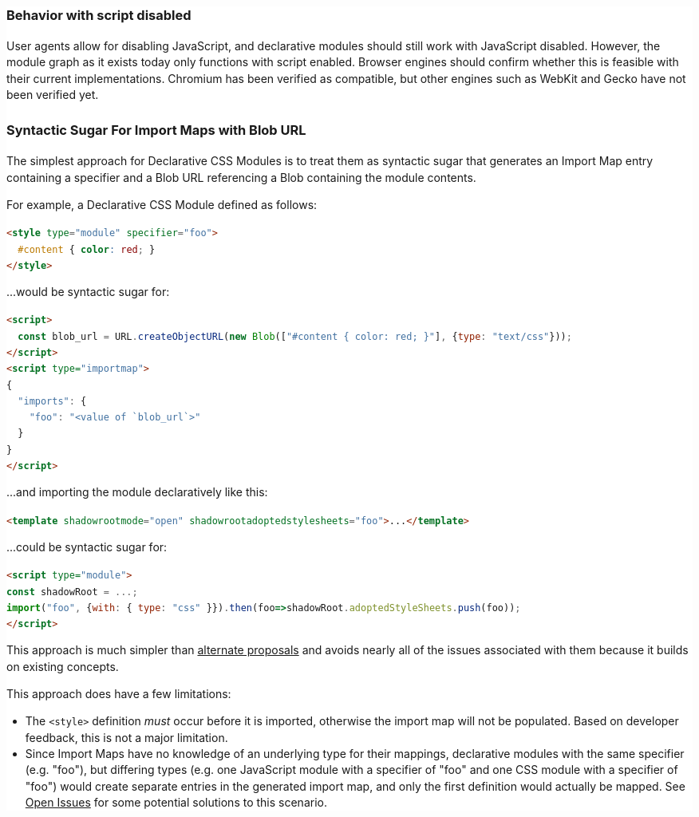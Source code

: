 ### Behavior with script disabled

User agents allow for disabling JavaScript, and declarative modules should still work with JavaScript disabled. However, the module graph as it exists today only functions with script enabled. Browser engines should confirm whether this is feasible with their current implementations. Chromium has been verified as compatible, but other engines such as WebKit and Gecko have not been verified yet.

### Syntactic Sugar For Import Maps with Blob URL

The simplest approach for Declarative CSS Modules is to treat them as syntactic sugar that generates an Import Map entry containing a specifier and a Blob URL referencing a Blob containing the module contents.

For example, a Declarative CSS Module defined as follows:
```html
<style type="module" specifier="foo">
  #content { color: red; }
</style>
```

...would be syntactic sugar for:

```html
<script>
  const blob_url = URL.createObjectURL(new Blob(["#content { color: red; }"], {type: "text/css"}));
</script>
<script type="importmap">
{
  "imports": {
    "foo": "<value of `blob_url`>"
  }
}
</script>
```

...and importing the module declaratively like this:

```html
<template shadowrootmode="open" shadowrootadoptedstylesheets="foo">...</template>
```

...could be syntactic sugar for:

```html
<script type="module">
const shadowRoot = ...;
import("foo", {with: { type: "css" }}).then(foo=>shadowRoot.adoptedStyleSheets.push(foo));
</script>
```

This approach is much simpler than [alternate proposals](#alternate-proposals) and avoids nearly all of the issues associated with them because it builds on existing concepts.

This approach does have a few limitations:
- The `<style>` definition *must* occur before it is imported, otherwise the import map will not be populated. Based on developer feedback, this is not a major limitation.
- Since Import Maps have no knowledge of an underlying type for their mappings, declarative modules with the same specifier (e.g. "foo"), but differing types (e.g. one JavaScript module with a specifier of "foo" and one CSS module with a specifier of "foo") would create separate entries in the generated import map, and only the first definition would actually be mapped. See [Open Issues](#open-issues) for some potential solutions to this scenario.
